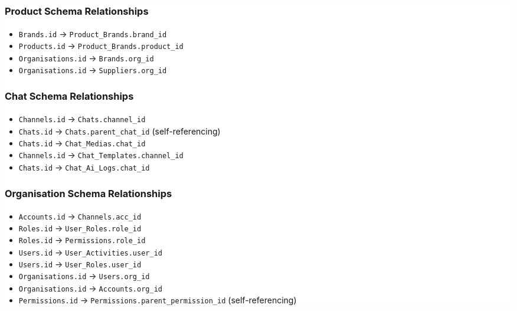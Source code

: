 ### Product Schema Relationships
- `Brands.id` → `Product_Brands.brand_id`
- `Products.id` → `Product_Brands.product_id`
- `Organisations.id` → `Brands.org_id`
- `Organisations.id` → `Suppliers.org_id`

### Chat Schema Relationships
- `Channels.id` → `Chats.channel_id`
- `Chats.id` → `Chats.parent_chat_id` (self-referencing)
- `Chats.id` → `Chat_Medias.chat_id`
- `Channels.id` → `Chat_Templates.channel_id`
- `Chats.id` → `Chat_Ai_Logs.chat_id`

### Organisation Schema Relationships
- `Accounts.id` → `Channels.acc_id`
- `Roles.id` → `User_Roles.role_id`
- `Roles.id` → `Permissions.role_id`
- `Users.id` → `User_Activities.user_id`
- `Users.id` → `User_Roles.user_id`
- `Organisations.id` → `Users.org_id`
- `Organisations.id` → `Accounts.org_id`
- `Permissions.id` → `Permissions.parent_permission_id` (self-referencing)
